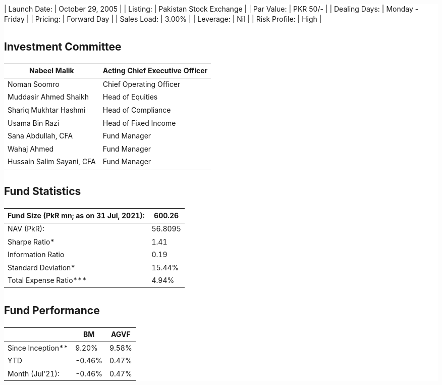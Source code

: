| Launch Date:             | October 29, 2005                                                                                        |
| Listing:                 | Pakistan Stock Exchange                                                                                 |
| Par Value:               | PKR 50/-                                                                                                |
| Dealing Days:            | Monday - Friday                                                                                         |
| Pricing:                 | Forward Day                                                                                             |
| Sales Load:              | 3.00%                                                                                                   |
| Leverage:                | Nil                                                                                                     |
| Risk Profile:            | High                                                                                                    |

## Investment Committee

| Nabeel Malik              | Acting Chief Executive Officer |
| ------------------------- | ------------------------------ |
| Noman Soomro              | Chief Operating Officer        |
| Muddasir Ahmed Shaikh     | Head of Equities               |
| Shariq Mukhtar Hashmi     | Head of Compliance             |
| Usama Bin Razi            | Head of Fixed Income           |
| Sana Abdullah, CFA        | Fund Manager                   |
| Wahaj Ahmed               | Fund Manager                   |
| Hussain Salim Sayani, CFA | Fund Manager                   |

## Fund Statistics

| Fund Size (PkR mn; as on 31 Jul, 2021): | 600.26  |
| --------------------------------------- | ------- |
| NAV (PkR):                              | 56.8095 |
| Sharpe Ratio\*                          | 1.41    |
| Information Ratio                       | 0.19    |
| Standard Deviation\*                    | 15.44%  |
| Total Expense Ratio\*\*\*               | 4.94%   |

## Fund Performance

|                     | BM     | AGVF  |
| ------------------- | ------ | ----- |
| Since Inception\*\* | 9.20%  | 9.58% |
| YTD                 | -0.46% | 0.47% |
| Month (Jul'21):     | -0.46% | 0.47% |
